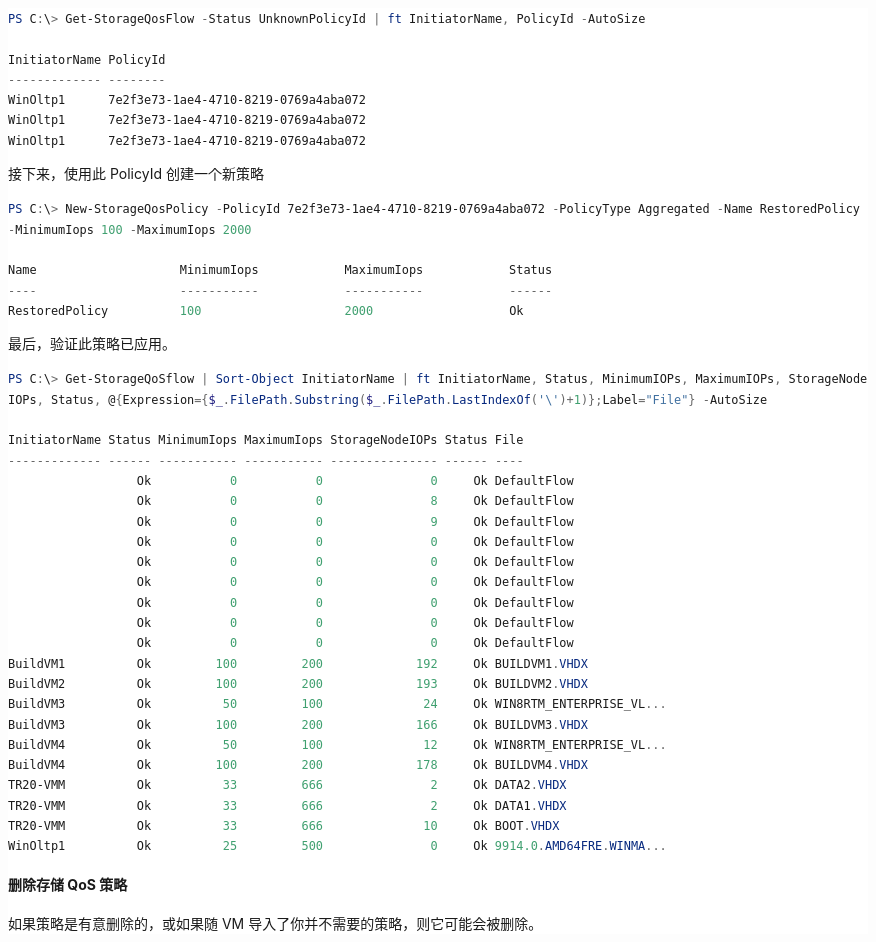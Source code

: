 ```PowerShell
PS C:\> Get-StorageQosFlow -Status UnknownPolicyId | ft InitiatorName, PolicyId -AutoSize  

InitiatorName PolicyId  
------------- --------  
WinOltp1      7e2f3e73-1ae4-4710-8219-0769a4aba072  
WinOltp1      7e2f3e73-1ae4-4710-8219-0769a4aba072  
WinOltp1      7e2f3e73-1ae4-4710-8219-0769a4aba072  
```  

接下来，使用此 PolicyId 创建一个新策略  

```PowerShell
PS C:\> New-StorageQosPolicy -PolicyId 7e2f3e73-1ae4-4710-8219-0769a4aba072 -PolicyType Aggregated -Name RestoredPolicy -MinimumIops 100 -MaximumIops 2000  

Name                    MinimumIops            MaximumIops            Status  
----                    -----------            -----------            ------  
RestoredPolicy          100                    2000                   Ok  
```  

最后，验证此策略已应用。  

```PowerShell
PS C:\> Get-StorageQoSflow | Sort-Object InitiatorName | ft InitiatorName, Status, MinimumIOPs, MaximumIOPs, StorageNodeIOPs, Status, @{Expression={$_.FilePath.Substring($_.FilePath.LastIndexOf('\')+1)};Label="File"} -AutoSize  

InitiatorName Status MinimumIops MaximumIops StorageNodeIOPs Status File  
------------- ------ ----------- ----------- --------------- ------ ----  
                  Ok           0           0               0     Ok DefaultFlow  
                  Ok           0           0               8     Ok DefaultFlow  
                  Ok           0           0               9     Ok DefaultFlow  
                  Ok           0           0               0     Ok DefaultFlow  
                  Ok           0           0               0     Ok DefaultFlow  
                  Ok           0           0               0     Ok DefaultFlow  
                  Ok           0           0               0     Ok DefaultFlow  
                  Ok           0           0               0     Ok DefaultFlow  
                  Ok           0           0               0     Ok DefaultFlow  
BuildVM1          Ok         100         200             192     Ok BUILDVM1.VHDX  
BuildVM2          Ok         100         200             193     Ok BUILDVM2.VHDX  
BuildVM3          Ok          50         100              24     Ok WIN8RTM_ENTERPRISE_VL...  
BuildVM3          Ok         100         200             166     Ok BUILDVM3.VHDX  
BuildVM4          Ok          50         100              12     Ok WIN8RTM_ENTERPRISE_VL...  
BuildVM4          Ok         100         200             178     Ok BUILDVM4.VHDX  
TR20-VMM          Ok          33         666               2     Ok DATA2.VHDX  
TR20-VMM          Ok          33         666               2     Ok DATA1.VHDX  
TR20-VMM          Ok          33         666              10     Ok BOOT.VHDX  
WinOltp1          Ok          25         500               0     Ok 9914.0.AMD64FRE.WINMA...  
```  

#### <a name="remove-storage-qos-policies"></a><a name="BKMK_RemovePolicyFromVM"></a>删除存储 QoS 策略  

如果策略是有意删除的，或如果随 VM 导入了你并不需要的策略，则它可能会被删除。  

